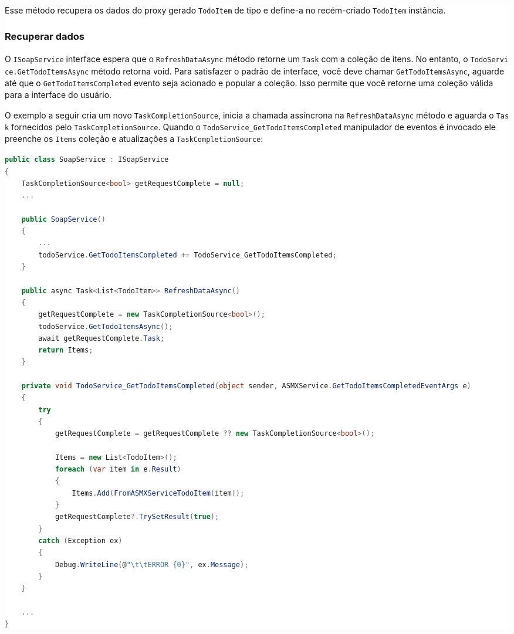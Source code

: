 Esse método recupera os dados do proxy gerado `TodoItem` de tipo e define-a no recém-criado `TodoItem` instância.

### <a name="retrieve-data"></a>Recuperar dados

O `ISoapService` interface espera que o `RefreshDataAsync` método retorne um `Task` com a coleção de itens. No entanto, o `TodoService.GetTodoItemsAsync` método retorna void. Para satisfazer o padrão de interface, você deve chamar `GetTodoItemsAsync`, aguarde até que o `GetTodoItemsCompleted` evento seja acionado e popular a coleção. Isso permite que você retorne uma coleção válida para a interface do usuário.

O exemplo a seguir cria um novo `TaskCompletionSource`, inicia a chamada assíncrona na `RefreshDataAsync` método e aguarda o `Task` fornecidos pelo `TaskCompletionSource`. Quando o `TodoService_GetTodoItemsCompleted` manipulador de eventos é invocado ele preenche os `Items` coleção e atualizações a `TaskCompletionSource`:

```csharp
public class SoapService : ISoapService
{
    TaskCompletionSource<bool> getRequestComplete = null;
    ...

    public SoapService()
    {
        ...
        todoService.GetTodoItemsCompleted += TodoService_GetTodoItemsCompleted;
    }

    public async Task<List<TodoItem>> RefreshDataAsync()
    {
        getRequestComplete = new TaskCompletionSource<bool>();
        todoService.GetTodoItemsAsync();
        await getRequestComplete.Task;
        return Items;
    }

    private void TodoService_GetTodoItemsCompleted(object sender, ASMXService.GetTodoItemsCompletedEventArgs e)
    {
        try
        {
            getRequestComplete = getRequestComplete ?? new TaskCompletionSource<bool>();

            Items = new List<TodoItem>();
            foreach (var item in e.Result)
            {
                Items.Add(FromASMXServiceTodoItem(item));
            }
            getRequestComplete?.TrySetResult(true);
        }
        catch (Exception ex)
        {
            Debug.WriteLine(@"\t\tERROR {0}", ex.Message);
        }
    }

    ...
}
```
